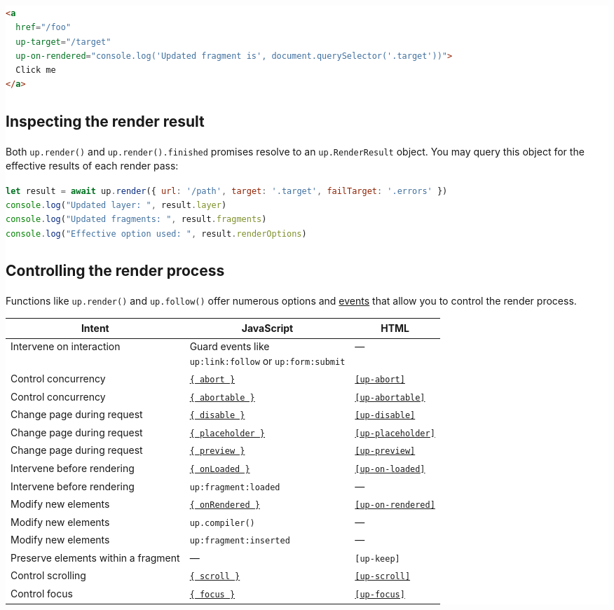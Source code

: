 ```html
<a
  href="/foo"
  up-target="/target"
  up-on-rendered="console.log('Updated fragment is', document.querySelector('.target'))">
  Click me
</a>
```


## Inspecting the render result

Both `up.render()` and `up.render().finished` promises resolve to an `up.RenderResult` object. You may query this object for the effective results of each render pass:

```js
let result = await up.render({ url: '/path', target: '.target', failTarget: '.errors' })
console.log("Updated layer: ", result.layer)
console.log("Updated fragments: ", result.fragments)
console.log("Effective option used: ", result.renderOptions)
```


## Controlling the render process

Functions like `up.render()` and `up.follow()` offer numerous options and [events](/up.event) that allow you to control the render process.

| Intent                              | JavaScript                                                | HTML                                            |
|-------------------------------------|-----------------------------------------------------------|-------------------------------------------------|
| Intervene on interaction            | Guard events like<br>`up:link:follow` or `up:form:submit` | —                                               |
| Control concurrency                 | [`{ abort }`](/aborting-requests)                         | [`[up-abort]`](/aborting-requests)              |
| Control concurrency                 | [`{ abortable }`](/aborting-requests)                     | [`[up-abortable]`](/aborting-requests)          |
| Change page during request          | [`{ disable }`](/disabling-forms)                         | [`[up-disable]`](/disabling-forms)              |
| Change page during request          | [`{ placeholder }`](/placeholders)                        | [`[up-placeholder]`](/placeholders)             |
| Change page during request          | [`{ preview }`](/previews)                                | [`[up-preview]`](/previews)                     |
| Intervene before rendering          | [`{ onLoaded }`](/up.render#options.onLoaded)             | [`[up-on-loaded]`](/up-follow#up-on-loaded)     |
| Intervene before rendering          | `up:fragment:loaded`                                      | —                                               | 
| Modify new elements                 | [`{ onRendered }`](/up.render#options.onRendered)         | [`[up-on-rendered]`](/up-follow#up-on-rendered) |
| Modify new elements                 | `up.compiler()`                                           | —                                               |
| Modify new elements                 | `up:fragment:inserted`                                    | —                                               |
| Preserve elements within a fragment | —                                                         | `[up-keep]`                                     |
| Control scrolling                   | [`{ scroll }`](/scrolling)                                | [`[up-scroll]`](/scrolling)                     |
| Control focus                       | [`{ focus }`](/focus)                                     | [`[up-focus]`](/focus)                          |
